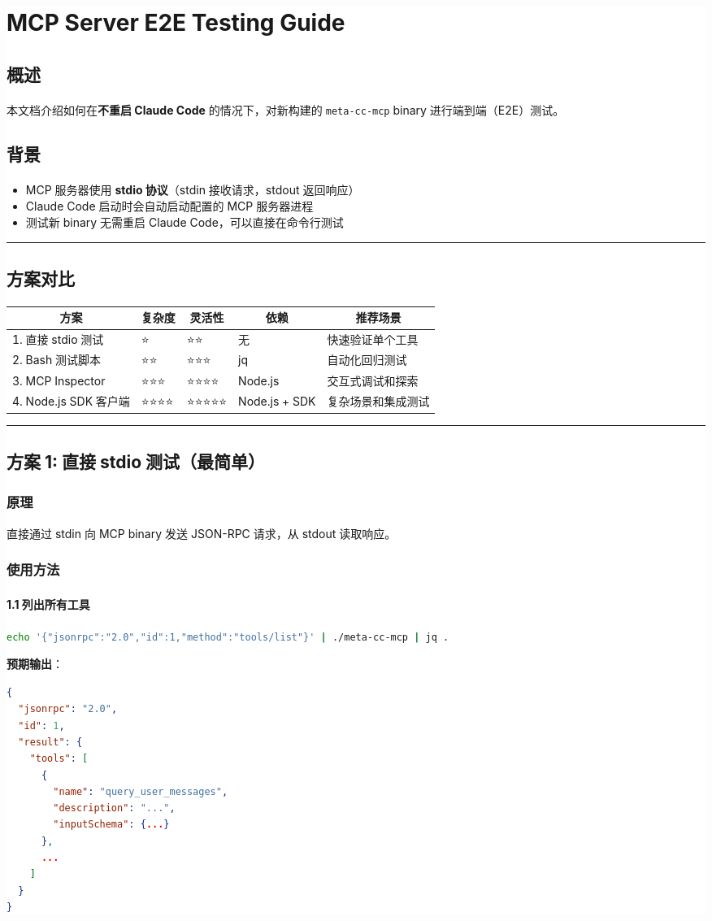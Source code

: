 # MCP Server E2E Testing Guide

## 概述

本文档介绍如何在**不重启 Claude Code** 的情况下，对新构建的 `meta-cc-mcp` binary 进行端到端（E2E）测试。

## 背景

- MCP 服务器使用 **stdio 协议**（stdin 接收请求，stdout 返回响应）
- Claude Code 启动时会自动启动配置的 MCP 服务器进程
- 测试新 binary 无需重启 Claude Code，可以直接在命令行测试

---

## 方案对比

| 方案 | 复杂度 | 灵活性 | 依赖 | 推荐场景 |
|------|--------|--------|------|----------|
| 1. 直接 stdio 测试 | ⭐ | ⭐⭐ | 无 | 快速验证单个工具 |
| 2. Bash 测试脚本 | ⭐⭐ | ⭐⭐⭐ | jq | 自动化回归测试 |
| 3. MCP Inspector | ⭐⭐⭐ | ⭐⭐⭐⭐ | Node.js | 交互式调试和探索 |
| 4. Node.js SDK 客户端 | ⭐⭐⭐⭐ | ⭐⭐⭐⭐⭐ | Node.js + SDK | 复杂场景和集成测试 |

---

## 方案 1: 直接 stdio 测试（最简单）

### 原理

直接通过 stdin 向 MCP binary 发送 JSON-RPC 请求，从 stdout 读取响应。

### 使用方法

#### 1.1 列出所有工具

```bash
echo '{"jsonrpc":"2.0","id":1,"method":"tools/list"}' | ./meta-cc-mcp | jq .
```

**预期输出**：
```json
{
  "jsonrpc": "2.0",
  "id": 1,
  "result": {
    "tools": [
      {
        "name": "query_user_messages",
        "description": "...",
        "inputSchema": {...}
      },
      ...
    ]
  }
}
```
